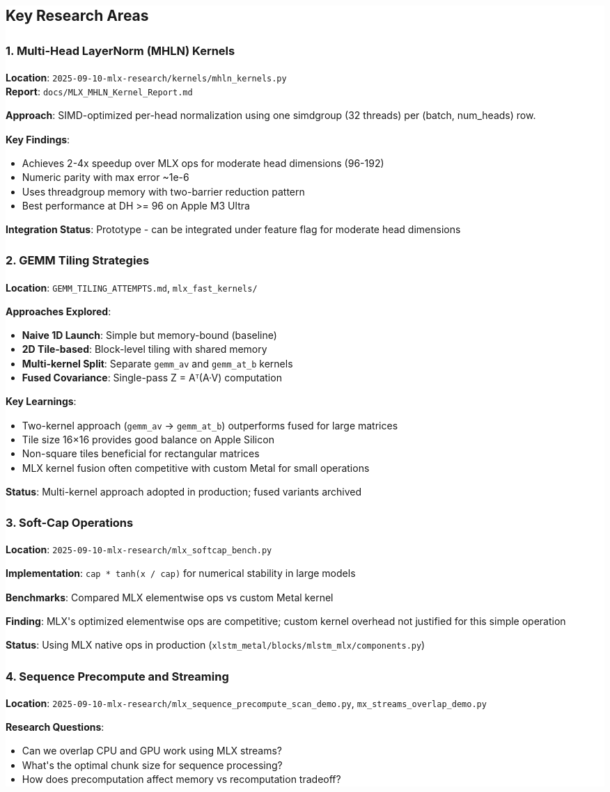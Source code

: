 ## Key Research Areas

### 1. Multi-Head LayerNorm (MHLN) Kernels

**Location**: `2025-09-10-mlx-research/kernels/mhln_kernels.py`  
**Report**: `docs/MLX_MHLN_Kernel_Report.md`

**Approach**: SIMD-optimized per-head normalization using one simdgroup (32 threads) per (batch, num_heads) row.

**Key Findings**:
- Achieves 2-4x speedup over MLX ops for moderate head dimensions (96-192)
- Numeric parity with max error ~1e-6
- Uses threadgroup memory with two-barrier reduction pattern
- Best performance at DH >= 96 on Apple M3 Ultra

**Integration Status**: Prototype - can be integrated under feature flag for moderate head dimensions

### 2. GEMM Tiling Strategies

**Location**: `GEMM_TILING_ATTEMPTS.md`, `mlx_fast_kernels/`

**Approaches Explored**:
- **Naive 1D Launch**: Simple but memory-bound (baseline)
- **2D Tile-based**: Block-level tiling with shared memory
- **Multi-kernel Split**: Separate `gemm_av` and `gemm_at_b` kernels
- **Fused Covariance**: Single-pass Z = Aᵀ(A·V) computation

**Key Learnings**:
- Two-kernel approach (`gemm_av` → `gemm_at_b`) outperforms fused for large matrices
- Tile size 16×16 provides good balance on Apple Silicon
- Non-square tiles beneficial for rectangular matrices
- MLX kernel fusion often competitive with custom Metal for small operations

**Status**: Multi-kernel approach adopted in production; fused variants archived

### 3. Soft-Cap Operations

**Location**: `2025-09-10-mlx-research/mlx_softcap_bench.py`

**Implementation**: `cap * tanh(x / cap)` for numerical stability in large models

**Benchmarks**: Compared MLX elementwise ops vs custom Metal kernel

**Finding**: MLX's optimized elementwise ops are competitive; custom kernel overhead not justified for this simple operation

**Status**: Using MLX native ops in production (`xlstm_metal/blocks/mlstm_mlx/components.py`)

### 4. Sequence Precompute and Streaming

**Location**: `2025-09-10-mlx-research/mlx_sequence_precompute_scan_demo.py`, `mx_streams_overlap_demo.py`

**Research Questions**:
- Can we overlap CPU and GPU work using MLX streams?
- What's the optimal chunk size for sequence processing?
- How does precomputation affect memory vs recomputation tradeoff?
